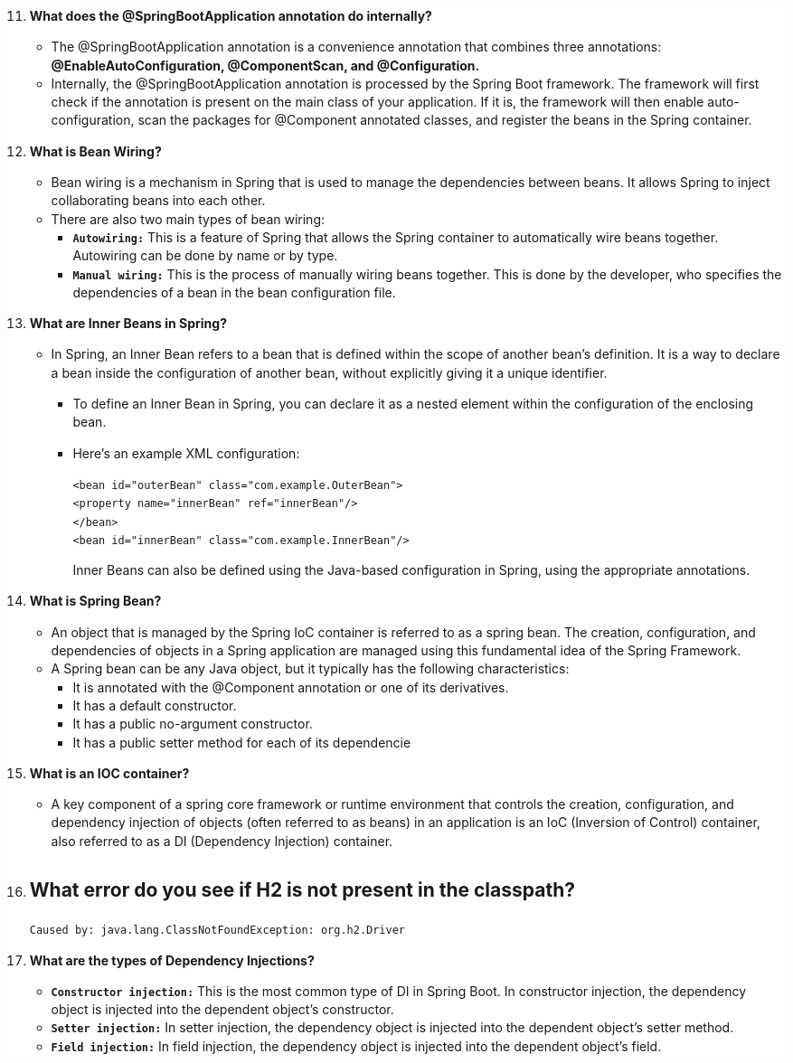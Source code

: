 11. **What does the @SpringBootApplication annotation do internally?**
    - The @SpringBootApplication annotation is a convenience annotation that combines three annotations: **@EnableAutoConfiguration, @ComponentScan, and @Configuration.**
    - Internally, the @SpringBootApplication annotation is processed by the Spring Boot framework. The framework will first check if the annotation is present on the main class of your application. If it is, the framework will then enable auto-configuration, scan the packages for @Component annotated classes, and register the beans in the Spring container.    

12. **What is Bean Wiring?**
    - Bean wiring is a mechanism in Spring that is used to manage the dependencies between beans. It allows Spring to inject collaborating beans into each other.
    - There are also two main types of bean wiring:
      - **`Autowiring:`** This is a feature of Spring that allows the Spring container to automatically wire beans together. Autowiring can be done by name or by type.
      - **`Manual wiring:`** This is the process of manually wiring beans together. This is done by the developer, who specifies the dependencies of a bean in the bean configuration file.    

13. **What are Inner Beans in Spring?**
    - In Spring, an Inner Bean refers to a bean that is defined within the scope of another bean’s definition. It is a way to declare a bean inside the configuration of another bean, without explicitly giving it a unique identifier.

      - To define an Inner Bean in Spring, you can declare it as a nested <bean> element within the configuration of the enclosing bean.
      - Here’s an example XML configuration:

            <bean id="outerBean" class="com.example.OuterBean"> 
            <property name="innerBean" ref="innerBean"/>  
            </bean>  
            <bean id="innerBean" class="com.example.InnerBean"/>

        Inner Beans can also be defined using the Java-based configuration in Spring, using the appropriate annotations.    

14. **What is Spring Bean?**
    - An object that is managed by the Spring IoC container is referred to as a spring bean. The creation, configuration, and dependencies of objects in a Spring application are managed using this fundamental idea of the Spring Framework.
    - A Spring bean can be any Java object, but it typically has the following characteristics:
      - It is annotated with the @Component annotation or one of its derivatives.
      - It has a default constructor.
      - It has a public no-argument constructor.
      - It has a public setter method for each of its dependencie   

15. **What is an IOC container?**
      - A key component of a spring core framework or runtime environment that controls the creation, configuration, and dependency injection of objects (often referred to as beans) in an application is an IoC (Inversion of Control) container, also referred to as a DI (Dependency Injection) container.        

16. **What error do you see if H2 is not present in the classpath?**
    - 
        Caused by: java.lang.ClassNotFoundException: org.h2.Driver

17. **What are the types of Dependency Injections?**
    -  **`Constructor injection:`** This is the most common type of DI in Spring Boot. In constructor injection, the dependency object is injected into the dependent object’s constructor.
    - **`Setter injection:`** In setter injection, the dependency object is injected into the dependent object’s setter method.
    - **`Field injection:`** In field injection, the dependency object is injected into the dependent object’s field.           
